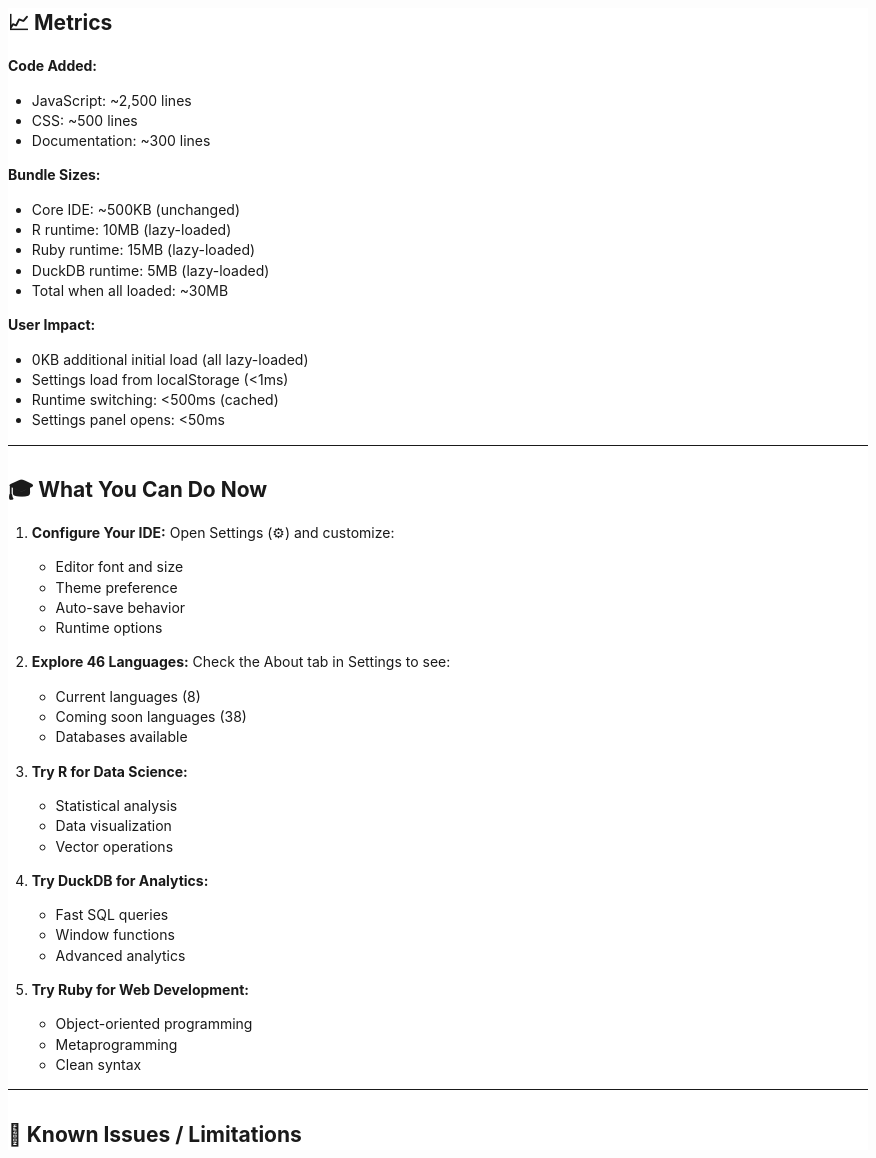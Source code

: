
## 📈 Metrics

**Code Added:**
- JavaScript: ~2,500 lines
- CSS: ~500 lines
- Documentation: ~300 lines

**Bundle Sizes:**
- Core IDE: ~500KB (unchanged)
- R runtime: 10MB (lazy-loaded)
- Ruby runtime: 15MB (lazy-loaded)
- DuckDB runtime: 5MB (lazy-loaded)
- Total when all loaded: ~30MB

**User Impact:**
- 0KB additional initial load (all lazy-loaded)
- Settings load from localStorage (<1ms)
- Runtime switching: <500ms (cached)
- Settings panel opens: <50ms

---

## 🎓 What You Can Do Now

1. **Configure Your IDE:** Open Settings (⚙️) and customize:
   - Editor font and size
   - Theme preference
   - Auto-save behavior
   - Runtime options

2. **Explore 46 Languages:** Check the About tab in Settings to see:
   - Current languages (8)
   - Coming soon languages (38)
   - Databases available

3. **Try R for Data Science:**
   - Statistical analysis
   - Data visualization
   - Vector operations

4. **Try DuckDB for Analytics:**
   - Fast SQL queries
   - Window functions
   - Advanced analytics

5. **Try Ruby for Web Development:**
   - Object-oriented programming
   - Metaprogramming
   - Clean syntax

---

## 🐛 Known Issues / Limitations
